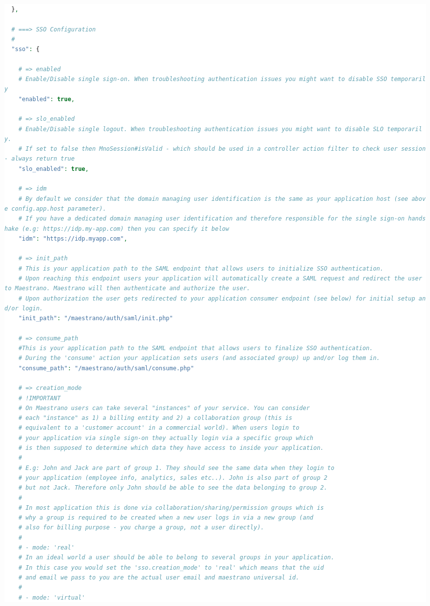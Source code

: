 ```php
  },
  
  # ===> SSO Configuration
  #
  "sso": {
    
    # => enabled
    # Enable/Disable single sign-on. When troubleshooting authentication issues you might want to disable SSO temporarily
    "enabled": true,
    
    # => slo_enabled
    # Enable/Disable single logout. When troubleshooting authentication issues you might want to disable SLO temporarily. 
    # If set to false then MnoSession#isValid - which should be used in a controller action filter to check user session - always return true
    "slo_enabled": true,
    
    # => idm
    # By default we consider that the domain managing user identification is the same as your application host (see above config.app.host parameter). 
    # If you have a dedicated domain managing user identification and therefore responsible for the single sign-on handshake (e.g: https://idp.my-app.com) then you can specify it below
    "idm": "https://idp.myapp.com",
    
    # => init_path
    # This is your application path to the SAML endpoint that allows users to initialize SSO authentication. 
    # Upon reaching this endpoint users your application will automatically create a SAML request and redirect the user to Maestrano. Maestrano will then authenticate and authorize the user. 
    # Upon authorization the user gets redirected to your application consumer endpoint (see below) for initial setup and/or login.
    "init_path": "/maestrano/auth/saml/init.php"
    
    # => consume_path
    #This is your application path to the SAML endpoint that allows users to finalize SSO authentication. 
    # During the 'consume' action your application sets users (and associated group) up and/or log them in.
    "consume_path": "/maestrano/auth/saml/consume.php"
    
    # => creation_mode
    # !IMPORTANT
    # On Maestrano users can take several "instances" of your service. You can consider
    # each "instance" as 1) a billing entity and 2) a collaboration group (this is
    # equivalent to a 'customer account' in a commercial world). When users login to
    # your application via single sign-on they actually login via a specific group which
    # is then supposed to determine which data they have access to inside your application.
    # 
    # E.g: John and Jack are part of group 1. They should see the same data when they login to
    # your application (employee info, analytics, sales etc..). John is also part of group 2 
    # but not Jack. Therefore only John should be able to see the data belonging to group 2.
    # 
    # In most application this is done via collaboration/sharing/permission groups which is
    # why a group is required to be created when a new user logs in via a new group (and 
    # also for billing purpose - you charge a group, not a user directly). 
    # 
    # - mode: 'real'
    # In an ideal world a user should be able to belong to several groups in your application.
    # In this case you would set the 'sso.creation_mode' to 'real' which means that the uid
    # and email we pass to you are the actual user email and maestrano universal id.
    # 
    # - mode: 'virtual'
```